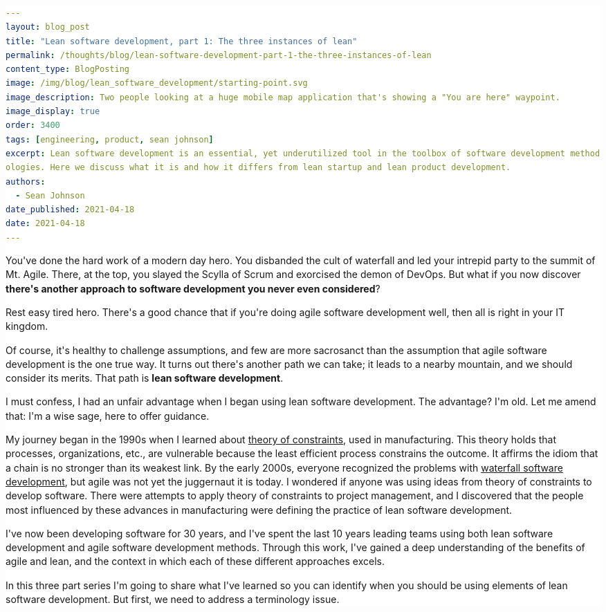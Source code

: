 ```yaml
---
layout: blog_post
title: "Lean software development, part 1: The three instances of lean"
permalink: /thoughts/blog/lean-software-development-part-1-the-three-instances-of-lean
content_type: BlogPosting
image: /img/blog/lean_software_development/starting-point.svg
image_description: Two people looking at a huge mobile map application that's showing a "You are here" waypoint.
image_display: true
order: 3400
tags: [engineering, product, sean johnson]
excerpt: Lean software development is an essential, yet underutilized tool in the toolbox of software development methodologies. Here we discuss what it is and how it differs from lean startup and lean product development.
authors:
  - Sean Johnson
date_published: 2021-04-18
date: 2021-04-18
---
```

You've done the hard work of a modern day hero. You disbanded the cult of waterfall and led your intrepid party to the summit of Mt. Agile. There, at the top, you slayed the Scylla of Scrum and exorcised the demon of DevOps. But what if you now discover **there's another approach to software development you never even considered**?

Rest easy tired hero. There's a good chance that if you're doing agile software development well, then all is right in your IT kingdom.

Of course, it's healthy to challenge assumptions, and few are more sacrosanct than the assumption that agile software development is the one true way. It turns out there's another path we can take; it leads to a nearby mountain, and we should consider its merits. That path is **lean software development**.

I must confess, I had an unfair advantage when I began using lean software development. The advantage? I'm old. Let me amend that: I'm a wise sage, here to offer guidance.

My journey began in the 1990s when I learned about [theory of constraints](https://en.wikipedia.org/wiki/Theory_of_constraints), used in manufacturing. This theory holds that processes, organizations, etc., are vulnerable because the least efficient process constrains the outcome. It affirms the idiom that a chain is no stronger than its weakest link. By the early 2000s, everyone recognized the problems with [waterfall software development](https://en.wikipedia.org/wiki/Waterfall_model), but agile was not yet the juggernaut it is today. I wondered if anyone was using ideas from theory of constraints to develop software. There were attempts to apply theory of constraints to project management, and I discovered that the people most influenced by these advances in manufacturing were defining the practice of lean software development.

I've now been developing software for 30 years, and I've spent the last 10 years leading teams using both lean software development and agile software development methods. Through this work, I've gained a deep understanding of the benefits of agile and lean, and the context in which each of these different approaches excels.

In this three part series I'm going to share what I've learned so you can identify when you should be using elements of lean software development. But first, we need to address a terminology issue.
